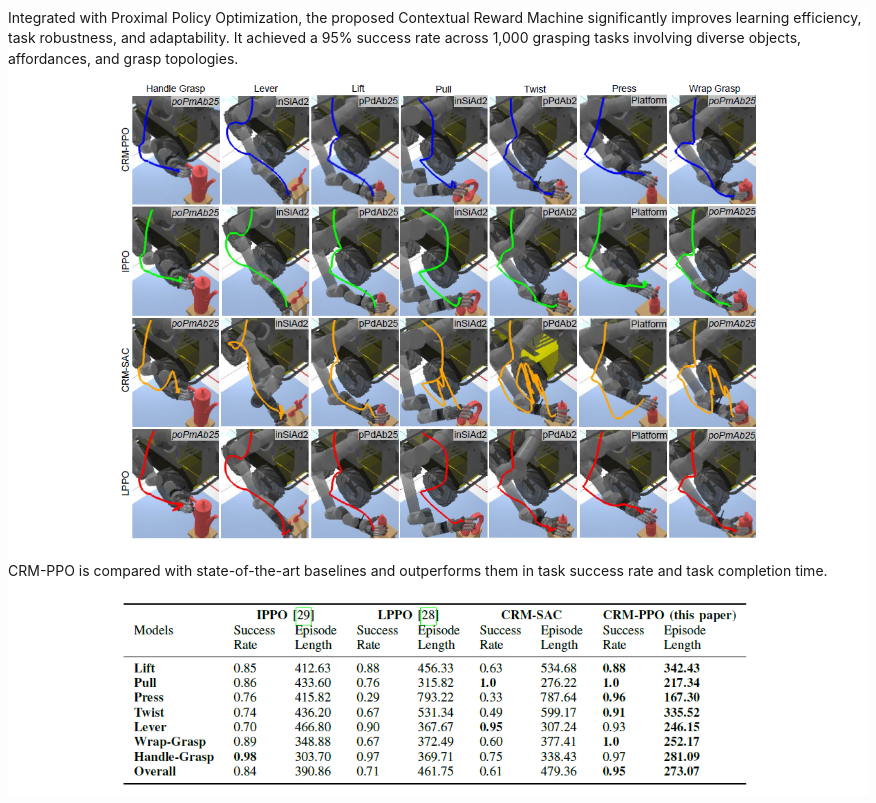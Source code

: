 Integrated with Proximal Policy Optimization, the proposed Contextual Reward Machine significantly improves learning efficiency, task robustness, and adaptability. It achieved a 95% success rate across 1,000 grasping tasks involving diverse objects, affordances, and grasp topologies.

<p align="center"> <img src="images/traj.jpg" alt="task decomposition" width="640"/></p>

CRM-PPO is compared with state-of-the-art baselines and outperforms them in task success rate and task completion time.

<p align="center"> <img src="images/simu_result.jpg" alt="task decomposition" width="640"/></p>
